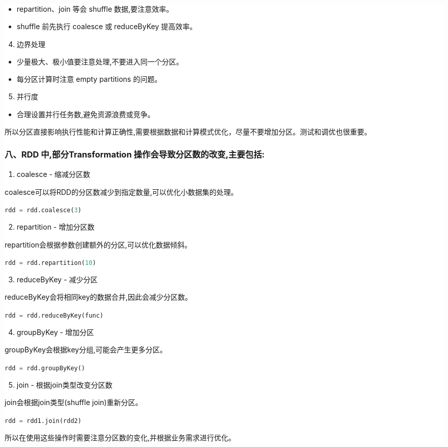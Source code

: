 - repartition、join 等会 shuffle 数据,要注意效率。

- shuffle 前先执行 coalesce 或 reduceByKey 提高效率。 

4. 边界处理

- 少量极大、极小值要注意处理,不要进入同一个分区。

- 每分区计算时注意 empty partitions 的问题。

5. 并行度

- 合理设置并行任务数,避免资源浪费或竞争。

所以分区直接影响执行性能和计算正确性,需要根据数据和计算模式优化，尽量不要增加分区。测试和调优也很重要。

### 八、RDD 中,部分Transformation 操作会导致分区数的改变,主要包括:

1. coalesce - 缩减分区数

coalesce可以将RDD的分区数减少到指定数量,可以优化小数据集的处理。

```python
rdd = rdd.coalesce(3)
```

2. repartition - 增加分区数

repartition会根据参数创建额外的分区,可以优化数据倾斜。

```python
rdd = rdd.repartition(10)
```

3. reduceByKey - 减少分区 

reduceByKey会将相同key的数据合并,因此会减少分区数。

```python 
rdd = rdd.reduceByKey(func)
```

4. groupByKey - 增加分区

groupByKey会根据key分组,可能会产生更多分区。

```python
rdd = rdd.groupByKey()  
```

5. join - 根据join类型改变分区数

join会根据join类型(shuffle join)重新分区。

```python
rdd = rdd1.join(rdd2)
```

所以在使用这些操作时需要注意分区数的变化,并根据业务需求进行优化。